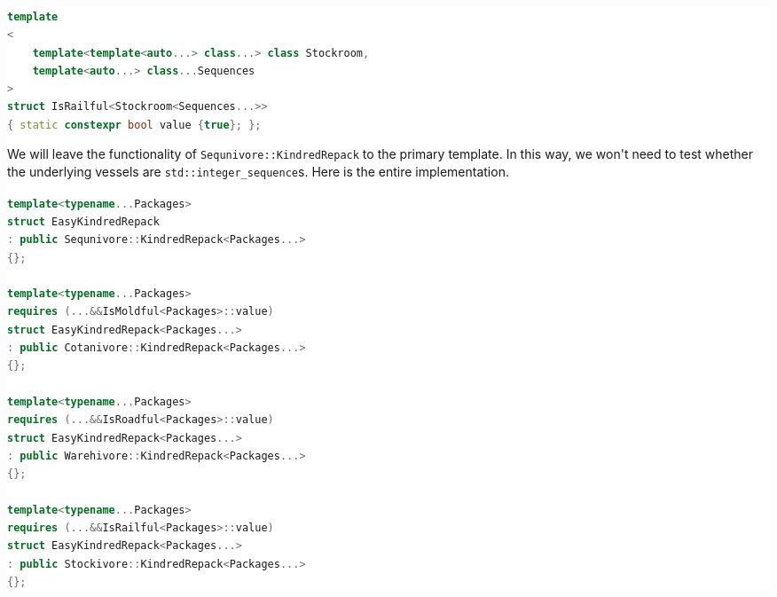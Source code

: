 ```C++
template
<
    template<template<auto...> class...> class Stockroom,
    template<auto...> class...Sequences
>
struct IsRailful<Stockroom<Sequences...>>
{ static constexpr bool value {true}; };
```

We will leave the functionality of `Sequnivore::KindredRepack` to the primary template.
In this way, we won't need to test whether the underlying vessels are `std::integer_sequence`s.
Here is the entire implementation.

```C++
template<typename...Packages>
struct EasyKindredRepack
: public Sequnivore::KindredRepack<Packages...>
{};

template<typename...Packages>
requires (...&&IsMoldful<Packages>::value)
struct EasyKindredRepack<Packages...>
: public Cotanivore::KindredRepack<Packages...>
{};

template<typename...Packages>
requires (...&&IsRoadful<Packages>::value)
struct EasyKindredRepack<Packages...>
: public Warehivore::KindredRepack<Packages...>
{};

template<typename...Packages>
requires (...&&IsRailful<Packages>::value)
struct EasyKindredRepack<Packages...>
: public Stockivore::KindredRepack<Packages...>
{};
```
